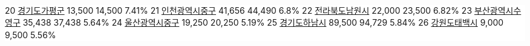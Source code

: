   <tr class="item">
    <td>20</td>
    <td><a href="/apt/경기도가평군">경기도가평군</a></td>
    <td>13,500</td>
    <td>14,500</td>
    <td>7.41%</td>
  </tr>

  <tr class="item">
    <td>21</td>
    <td><a href="/apt/인천광역시중구">인천광역시중구</a></td>
    <td>41,656</td>
    <td>44,490</td>
    <td>6.8%</td>
  </tr>

  <tr class="item">
    <td>22</td>
    <td><a href="/apt/전라북도남원시">전라북도남원시</a></td>
    <td>22,000</td>
    <td>23,500</td>
    <td>6.82%</td>
  </tr>

  <tr class="item">
    <td>23</td>
    <td><a href="/apt/부산광역시수영구">부산광역시수영구</a></td>
    <td>35,438</td>
    <td>37,438</td>
    <td>5.64%</td>
  </tr>

  <tr class="item">
    <td>24</td>
    <td><a href="/apt/울산광역시중구">울산광역시중구</a></td>
    <td>19,250</td>
    <td>20,250</td>
    <td>5.19%</td>
  </tr>

  <tr class="item">
    <td>25</td>
    <td><a href="/apt/경기도하남시">경기도하남시</a></td>
    <td>89,500</td>
    <td>94,729</td>
    <td>5.84%</td>
  </tr>

  <tr class="item">
    <td>26</td>
    <td><a href="/apt/강원도태백시">강원도태백시</a></td>
    <td>9,000</td>
    <td>9,500</td>
    <td>5.56%</td>
  </tr>
